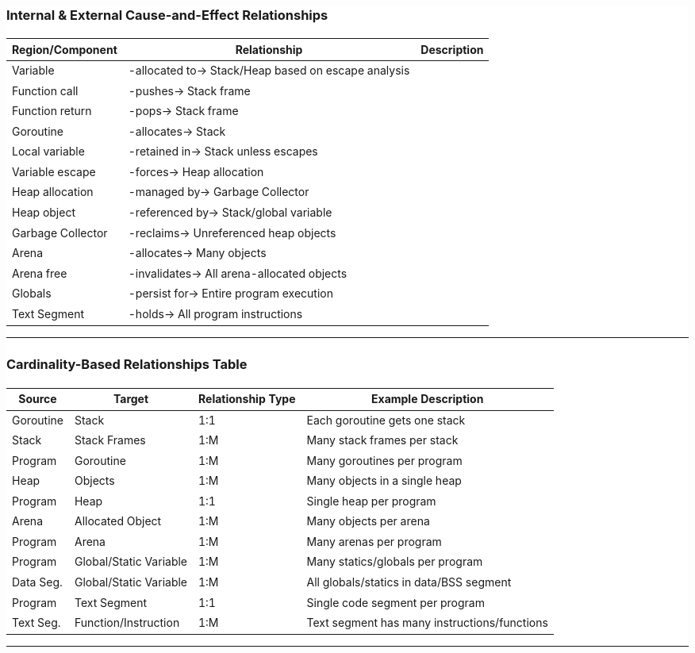 
### Internal & External Cause-and-Effect Relationships

| Region/Component         | Relationship | Description                                                                          |
|--------------------------|--------------|--------------------------------------------------------------------------------------|
| Variable                 | -allocated to-> Stack/Heap based on escape analysis                                              |
| Function call            | -pushes-> Stack frame                                                                           |
| Function return          | -pops-> Stack frame                                                                             |
| Goroutine                | -allocates-> Stack                                                                              |
| Local variable           | -retained in-> Stack unless escapes                                                              |
| Variable escape          | -forces-> Heap allocation                                                                       |
| Heap allocation          | -managed by-> Garbage Collector                                                                 |
| Heap object              | -referenced by-> Stack/global variable                                                          |
| Garbage Collector        | -reclaims-> Unreferenced heap objects                                                           |
| Arena                    | -allocates-> Many objects                                                                       |
| Arena free               | -invalidates-> All arena-allocated objects                                                      |
| Globals                  | -persist for-> Entire program execution                                                         |
| Text Segment             | -holds-> All program instructions                                                               |

---

### Cardinality-Based Relationships Table

| Source    | Target                       | Relationship Type | Example Description                                       |
|-----------|------------------------------|-------------------|-----------------------------------------------------------|
| Goroutine | Stack                        | 1:1               | Each goroutine gets one stack                             |
| Stack     | Stack Frames                 | 1:M               | Many stack frames per stack                               |
| Program   | Goroutine                    | 1:M               | Many goroutines per program                               |
| Heap      | Objects                      | 1:M               | Many objects in a single heap                             |
| Program   | Heap                         | 1:1               | Single heap per program                                   |
| Arena     | Allocated Object             | 1:M               | Many objects per arena                                    |
| Program   | Arena                        | 1:M               | Many arenas per program                                   |
| Program   | Global/Static Variable       | 1:M               | Many statics/globals per program                          |
| Data Seg. | Global/Static Variable       | 1:M               | All globals/statics in data/BSS segment                   |
| Program   | Text Segment                 | 1:1               | Single code segment per program                           |
| Text Seg. | Function/Instruction         | 1:M               | Text segment has many instructions/functions              |

---